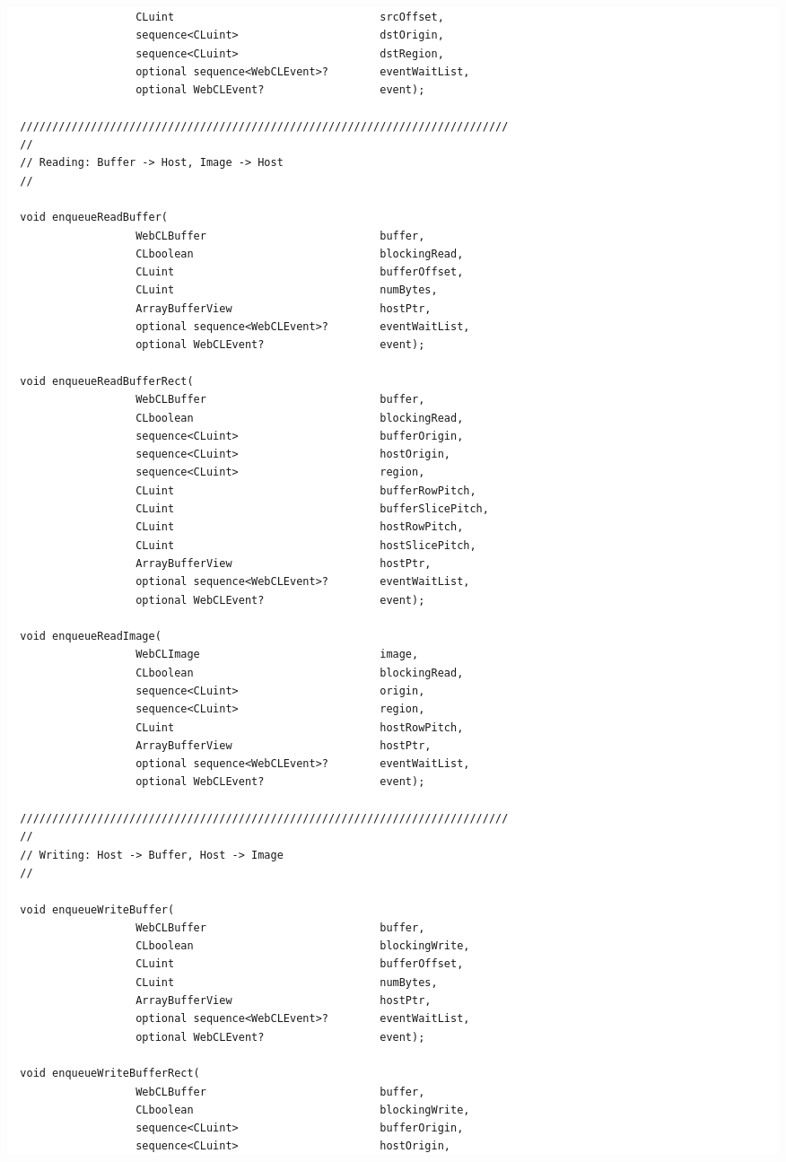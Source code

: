```
                    CLuint                                srcOffset,
                    sequence<CLuint>                      dstOrigin,
                    sequence<CLuint>                      dstRegion,
                    optional sequence<WebCLEvent>?        eventWaitList,
                    optional WebCLEvent?                  event);

  ////////////////////////////////////////////////////////////////////////////
  //
  // Reading: Buffer -> Host, Image -> Host
  //

  void enqueueReadBuffer(
                    WebCLBuffer                           buffer,
                    CLboolean                             blockingRead,
                    CLuint                                bufferOffset,
                    CLuint                                numBytes,
                    ArrayBufferView                       hostPtr,
                    optional sequence<WebCLEvent>?        eventWaitList,
                    optional WebCLEvent?                  event);

  void enqueueReadBufferRect(
                    WebCLBuffer                           buffer,
                    CLboolean                             blockingRead,
                    sequence<CLuint>                      bufferOrigin,
                    sequence<CLuint>                      hostOrigin,
                    sequence<CLuint>                      region,
                    CLuint                                bufferRowPitch,
                    CLuint                                bufferSlicePitch,
                    CLuint                                hostRowPitch,
                    CLuint                                hostSlicePitch,
                    ArrayBufferView                       hostPtr,
                    optional sequence<WebCLEvent>?        eventWaitList,
                    optional WebCLEvent?                  event);

  void enqueueReadImage(
                    WebCLImage                            image,
                    CLboolean                             blockingRead,
                    sequence<CLuint>                      origin,
                    sequence<CLuint>                      region,
                    CLuint                                hostRowPitch,
                    ArrayBufferView                       hostPtr,
                    optional sequence<WebCLEvent>?        eventWaitList,
                    optional WebCLEvent?                  event);

  ////////////////////////////////////////////////////////////////////////////
  //
  // Writing: Host -> Buffer, Host -> Image
  //

  void enqueueWriteBuffer(
                    WebCLBuffer                           buffer,
                    CLboolean                             blockingWrite,
                    CLuint                                bufferOffset,
                    CLuint                                numBytes,
                    ArrayBufferView                       hostPtr,
                    optional sequence<WebCLEvent>?        eventWaitList,
                    optional WebCLEvent?                  event);

  void enqueueWriteBufferRect(
                    WebCLBuffer                           buffer,
                    CLboolean                             blockingWrite,
                    sequence<CLuint>                      bufferOrigin,
                    sequence<CLuint>                      hostOrigin,
```